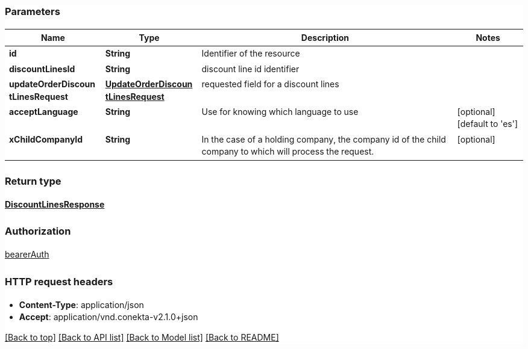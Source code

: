### Parameters

Name | Type | Description  | Notes
------------- | ------------- | ------------- | -------------
 **id** | **String**| Identifier of the resource | 
 **discountLinesId** | **String**| discount line id identifier | 
 **updateOrderDiscountLinesRequest** | [**UpdateOrderDiscountLinesRequest**](UpdateOrderDiscountLinesRequest.md)| requested field for a discount lines | 
 **acceptLanguage** | **String**| Use for knowing which language to use | [optional] [default to 'es']
 **xChildCompanyId** | **String**| In the case of a holding company, the company id of the child company to which will process the request. | [optional] 

### Return type

[**DiscountLinesResponse**](DiscountLinesResponse.md)

### Authorization

[bearerAuth](../README.md#bearerAuth)

### HTTP request headers

 - **Content-Type**: application/json
 - **Accept**: application/vnd.conekta-v2.1.0+json

[[Back to top]](#) [[Back to API list]](../README.md#documentation-for-api-endpoints) [[Back to Model list]](../README.md#documentation-for-models) [[Back to README]](../README.md)


